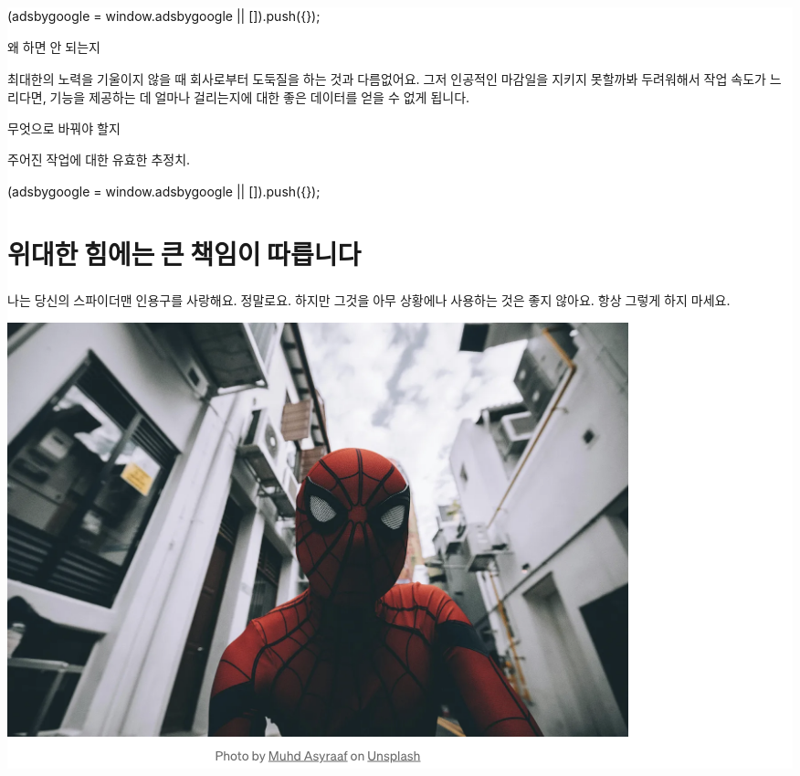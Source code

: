 
<ins class="adsbygoogle"
  style="display:block"
  data-ad-client="ca-pub-4877378276818686"
  data-ad-slot="9743150776"
  data-ad-format="auto"
  data-full-width-responsive="true"></ins>
<component is="script">
(adsbygoogle = window.adsbygoogle || []).push({});
</component>

왜 하면 안 되는지

최대한의 노력을 기울이지 않을 때 회사로부터 도둑질을 하는 것과 다름없어요. 그저 인공적인 마감일을 지키지 못할까봐 두려워해서 작업 속도가 느리다면, 기능을 제공하는 데 얼마나 걸리는지에 대한 좋은 데이터를 얻을 수 없게 됩니다.

무엇으로 바꿔야 할지

주어진 작업에 대한 유효한 추정치.


<ins class="adsbygoogle"
  style="display:block"
  data-ad-client="ca-pub-4877378276818686"
  data-ad-slot="9743150776"
  data-ad-format="auto"
  data-full-width-responsive="true"></ins>
<component is="script">
(adsbygoogle = window.adsbygoogle || []).push({});
</component>

# 위대한 힘에는 큰 책임이 따릅니다

나는 당신의 스파이더맨 인용구를 사랑해요. 정말로요. 하지만 그것을 아무 상황에나 사용하는 것은 좋지 않아요. 항상 그렇게 하지 마세요.

<img src="./img/10PhrasesDevelopersShouldQuitUsingImmediately_9.png" />
